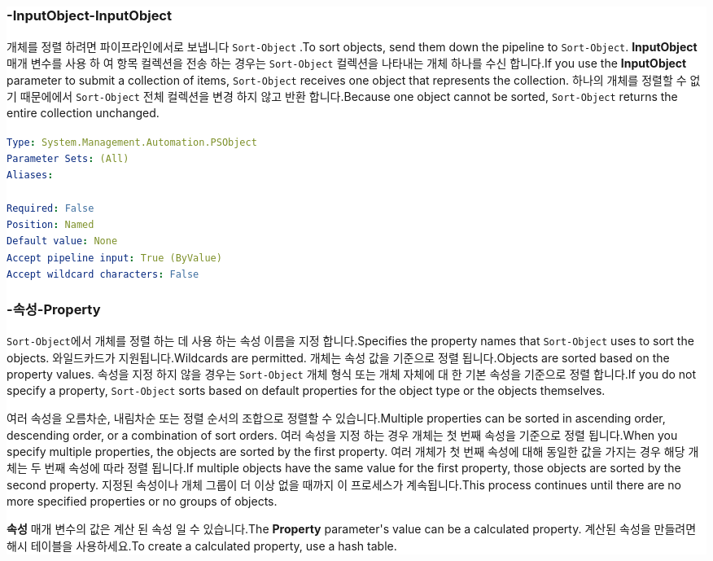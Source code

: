 ### <span data-ttu-id="212ea-216">-InputObject</span><span class="sxs-lookup"><span data-stu-id="212ea-216">-InputObject</span></span>

<span data-ttu-id="212ea-217">개체를 정렬 하려면 파이프라인에서로 보냅니다 `Sort-Object` .</span><span class="sxs-lookup"><span data-stu-id="212ea-217">To sort objects, send them down the pipeline to `Sort-Object`.</span></span> <span data-ttu-id="212ea-218">**InputObject** 매개 변수를 사용 하 여 항목 컬렉션을 전송 하는 경우는 `Sort-Object` 컬렉션을 나타내는 개체 하나를 수신 합니다.</span><span class="sxs-lookup"><span data-stu-id="212ea-218">If you use the **InputObject** parameter to submit a collection of items, `Sort-Object` receives one object that represents the collection.</span></span> <span data-ttu-id="212ea-219">하나의 개체를 정렬할 수 없기 때문에에서 `Sort-Object` 전체 컬렉션을 변경 하지 않고 반환 합니다.</span><span class="sxs-lookup"><span data-stu-id="212ea-219">Because one object cannot be sorted, `Sort-Object` returns the entire collection unchanged.</span></span>

```yaml
Type: System.Management.Automation.PSObject
Parameter Sets: (All)
Aliases:

Required: False
Position: Named
Default value: None
Accept pipeline input: True (ByValue)
Accept wildcard characters: False
```

### <span data-ttu-id="212ea-220">-속성</span><span class="sxs-lookup"><span data-stu-id="212ea-220">-Property</span></span>

<span data-ttu-id="212ea-221">`Sort-Object`에서 개체를 정렬 하는 데 사용 하는 속성 이름을 지정 합니다.</span><span class="sxs-lookup"><span data-stu-id="212ea-221">Specifies the property names that `Sort-Object` uses to sort the objects.</span></span> <span data-ttu-id="212ea-222">와일드카드가 지원됩니다.</span><span class="sxs-lookup"><span data-stu-id="212ea-222">Wildcards are permitted.</span></span>
<span data-ttu-id="212ea-223">개체는 속성 값을 기준으로 정렬 됩니다.</span><span class="sxs-lookup"><span data-stu-id="212ea-223">Objects are sorted based on the property values.</span></span> <span data-ttu-id="212ea-224">속성을 지정 하지 않을 경우는 `Sort-Object` 개체 형식 또는 개체 자체에 대 한 기본 속성을 기준으로 정렬 합니다.</span><span class="sxs-lookup"><span data-stu-id="212ea-224">If you do not specify a property, `Sort-Object` sorts based on default properties for the object type or the objects themselves.</span></span>

<span data-ttu-id="212ea-225">여러 속성을 오름차순, 내림차순 또는 정렬 순서의 조합으로 정렬할 수 있습니다.</span><span class="sxs-lookup"><span data-stu-id="212ea-225">Multiple properties can be sorted in ascending order, descending order, or a combination of sort orders.</span></span> <span data-ttu-id="212ea-226">여러 속성을 지정 하는 경우 개체는 첫 번째 속성을 기준으로 정렬 됩니다.</span><span class="sxs-lookup"><span data-stu-id="212ea-226">When you specify multiple properties, the objects are sorted by the first property.</span></span> <span data-ttu-id="212ea-227">여러 개체가 첫 번째 속성에 대해 동일한 값을 가지는 경우 해당 개체는 두 번째 속성에 따라 정렬 됩니다.</span><span class="sxs-lookup"><span data-stu-id="212ea-227">If multiple objects have the same value for the first property, those objects are sorted by the second property.</span></span> <span data-ttu-id="212ea-228">지정된 속성이나 개체 그룹이 더 이상 없을 때까지 이 프로세스가 계속됩니다.</span><span class="sxs-lookup"><span data-stu-id="212ea-228">This process continues until there are no more specified properties or no groups of objects.</span></span>

<span data-ttu-id="212ea-229">**속성** 매개 변수의 값은 계산 된 속성 일 수 있습니다.</span><span class="sxs-lookup"><span data-stu-id="212ea-229">The **Property** parameter's value can be a calculated property.</span></span> <span data-ttu-id="212ea-230">계산된 속성을 만들려면 해시 테이블을 사용하세요.</span><span class="sxs-lookup"><span data-stu-id="212ea-230">To create a calculated property, use a hash table.</span></span>
